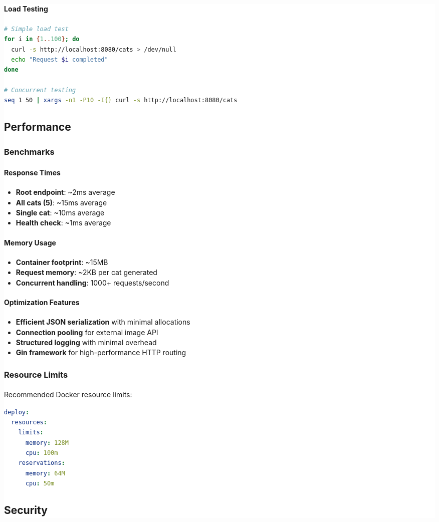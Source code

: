 #### Load Testing

```bash
# Simple load test
for i in {1..100}; do
  curl -s http://localhost:8080/cats > /dev/null
  echo "Request $i completed"
done

# Concurrent testing
seq 1 50 | xargs -n1 -P10 -I{} curl -s http://localhost:8080/cats
```

## Performance

### Benchmarks

#### Response Times

- **Root endpoint**: ~2ms average
- **All cats (5)**: ~15ms average
- **Single cat**: ~10ms average
- **Health check**: ~1ms average

#### Memory Usage

- **Container footprint**: ~15MB
- **Request memory**: ~2KB per cat generated
- **Concurrent handling**: 1000+ requests/second

#### Optimization Features

- **Efficient JSON serialization** with minimal allocations
- **Connection pooling** for external image API
- **Structured logging** with minimal overhead
- **Gin framework** for high-performance HTTP routing

### Resource Limits

Recommended Docker resource limits:

```yaml
deploy:
  resources:
    limits:
      memory: 128M
      cpu: 100m
    reservations:
      memory: 64M
      cpu: 50m
```

## Security
